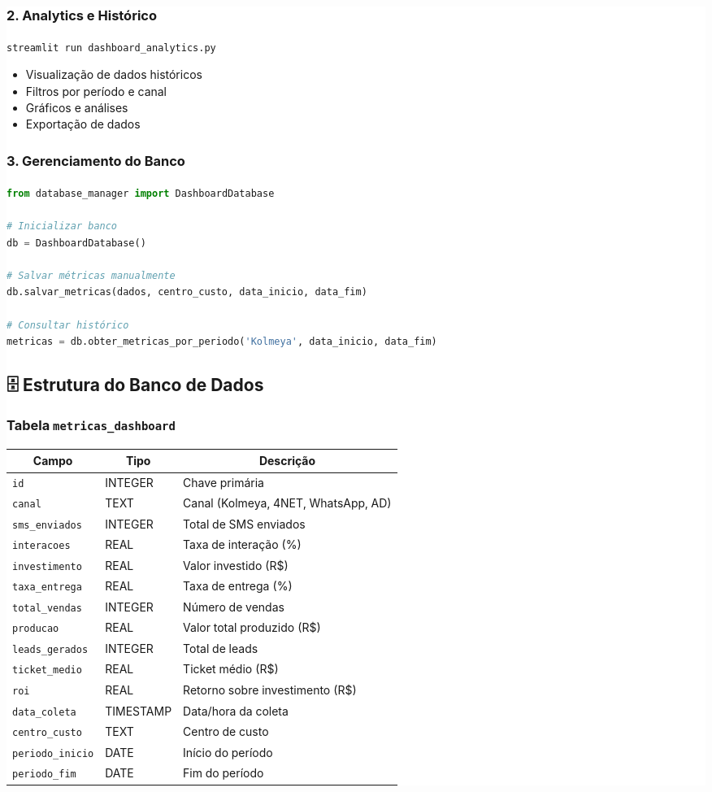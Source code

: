 ### 2. Analytics e Histórico
```bash
streamlit run dashboard_analytics.py
```
- Visualização de dados históricos
- Filtros por período e canal
- Gráficos e análises
- Exportação de dados

### 3. Gerenciamento do Banco
```python
from database_manager import DashboardDatabase

# Inicializar banco
db = DashboardDatabase()

# Salvar métricas manualmente
db.salvar_metricas(dados, centro_custo, data_inicio, data_fim)

# Consultar histórico
metricas = db.obter_metricas_por_periodo('Kolmeya', data_inicio, data_fim)
```

## 🗄️ Estrutura do Banco de Dados

### Tabela `metricas_dashboard`
| Campo | Tipo | Descrição |
|-------|------|-----------|
| `id` | INTEGER | Chave primária |
| `canal` | TEXT | Canal (Kolmeya, 4NET, WhatsApp, AD) |
| `sms_enviados` | INTEGER | Total de SMS enviados |
| `interacoes` | REAL | Taxa de interação (%) |
| `investimento` | REAL | Valor investido (R$) |
| `taxa_entrega` | REAL | Taxa de entrega (%) |
| `total_vendas` | INTEGER | Número de vendas |
| `producao` | REAL | Valor total produzido (R$) |
| `leads_gerados` | INTEGER | Total de leads |
| `ticket_medio` | REAL | Ticket médio (R$) |
| `roi` | REAL | Retorno sobre investimento (R$) |
| `data_coleta` | TIMESTAMP | Data/hora da coleta |
| `centro_custo` | TEXT | Centro de custo |
| `periodo_inicio` | DATE | Início do período |
| `periodo_fim` | DATE | Fim do período |
